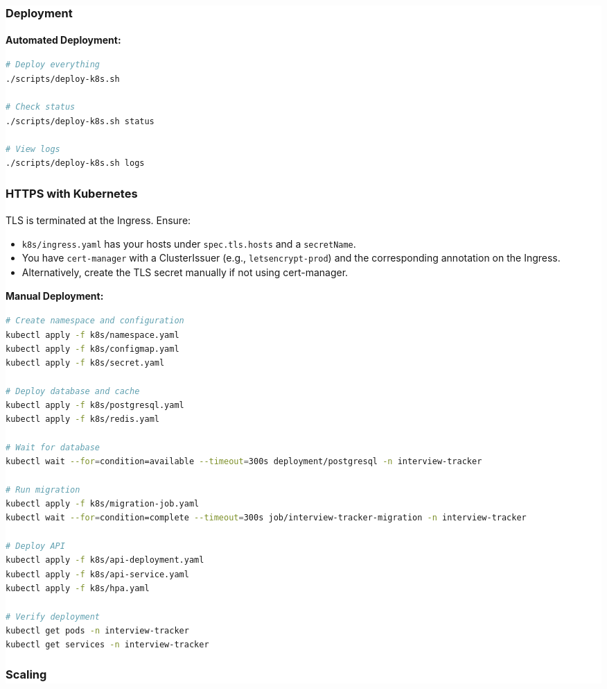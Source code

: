 ### Deployment

**Automated Deployment:**
```bash
# Deploy everything
./scripts/deploy-k8s.sh

# Check status
./scripts/deploy-k8s.sh status

# View logs
./scripts/deploy-k8s.sh logs
```

### HTTPS with Kubernetes

TLS is terminated at the Ingress. Ensure:
- `k8s/ingress.yaml` has your hosts under `spec.tls.hosts` and a `secretName`.
- You have `cert-manager` with a ClusterIssuer (e.g., `letsencrypt-prod`) and the corresponding annotation on the Ingress.
- Alternatively, create the TLS secret manually if not using cert-manager.

**Manual Deployment:**
```bash
# Create namespace and configuration
kubectl apply -f k8s/namespace.yaml
kubectl apply -f k8s/configmap.yaml
kubectl apply -f k8s/secret.yaml

# Deploy database and cache
kubectl apply -f k8s/postgresql.yaml
kubectl apply -f k8s/redis.yaml

# Wait for database
kubectl wait --for=condition=available --timeout=300s deployment/postgresql -n interview-tracker

# Run migration
kubectl apply -f k8s/migration-job.yaml
kubectl wait --for=condition=complete --timeout=300s job/interview-tracker-migration -n interview-tracker

# Deploy API
kubectl apply -f k8s/api-deployment.yaml
kubectl apply -f k8s/api-service.yaml
kubectl apply -f k8s/hpa.yaml

# Verify deployment
kubectl get pods -n interview-tracker
kubectl get services -n interview-tracker
```

### Scaling
